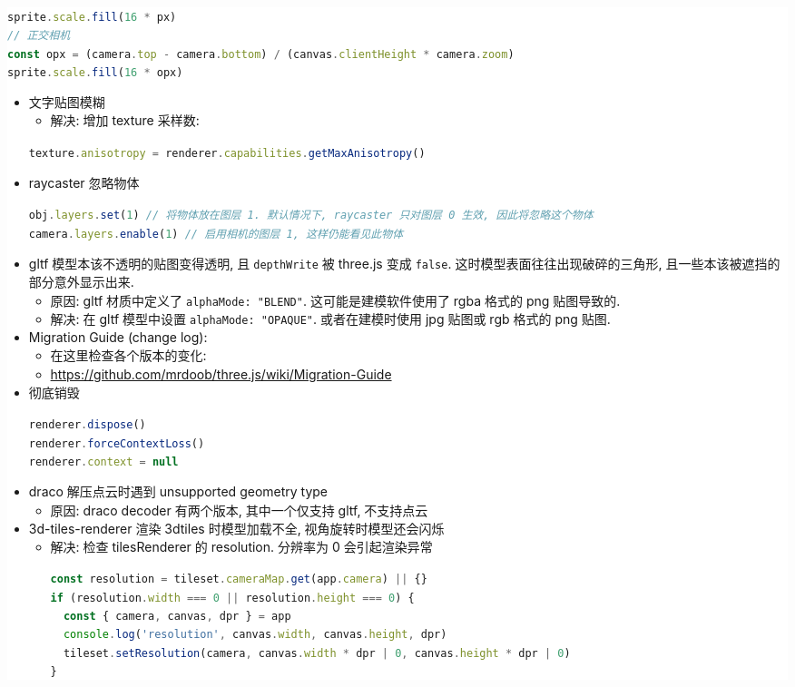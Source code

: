   ```js
  sprite.scale.fill(16 * px)
  // 正交相机
  const opx = (camera.top - camera.bottom) / (canvas.clientHeight * camera.zoom)
  sprite.scale.fill(16 * opx)
  ```
- 文字贴图模糊
  - 解决: 增加 texture 采样数:
  ```js
  texture.anisotropy = renderer.capabilities.getMaxAnisotropy()
  ```
- raycaster 忽略物体
  ```js
  obj.layers.set(1) // 将物体放在图层 1. 默认情况下, raycaster 只对图层 0 生效, 因此将忽略这个物体
  camera.layers.enable(1) // 启用相机的图层 1, 这样仍能看见此物体
  ```
- gltf 模型本该不透明的贴图变得透明, 且 `depthWrite` 被 three.js 变成 `false`.
  这时模型表面往往出现破碎的三角形, 且一些本该被遮挡的部分意外显示出来.
  - 原因: gltf 材质中定义了 `alphaMode: "BLEND"`. 这可能是建模软件使用了 rgba 格式的 png 贴图导致的.
  - 解决: 在 gltf 模型中设置 `alphaMode: "OPAQUE"`. 或者在建模时使用 jpg 贴图或 rgb 格式的 png 贴图.
- Migration Guide (change log):
  - 在这里检查各个版本的变化:
  - https://github.com/mrdoob/three.js/wiki/Migration-Guide
- 彻底销毁
  ```js
  renderer.dispose()
  renderer.forceContextLoss()
  renderer.context = null
  ```
- draco 解压点云时遇到 unsupported geometry type
  - 原因: draco decoder 有两个版本, 其中一个仅支持 gltf, 不支持点云
- 3d-tiles-renderer 渲染 3dtiles 时模型加载不全, 视角旋转时模型还会闪烁
  - 解决: 检查 tilesRenderer 的 resolution. 分辨率为 0 会引起渲染异常
    ```js
    const resolution = tileset.cameraMap.get(app.camera) || {}
    if (resolution.width === 0 || resolution.height === 0) {
      const { camera, canvas, dpr } = app
      console.log('resolution', canvas.width, canvas.height, dpr)
      tileset.setResolution(camera, canvas.width * dpr | 0, canvas.height * dpr | 0)
    }
    ```
